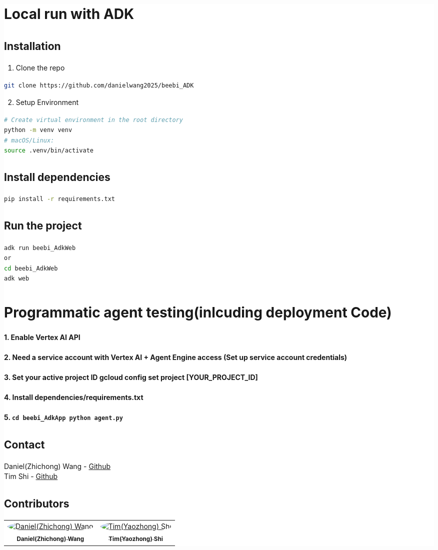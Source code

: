 
# Local run with ADK
## Installation
1. Clone the repo
```bash
git clone https://github.com/danielwang2025/beebi_ADK 
```
2. Setup Environment
```bash
# Create virtual environment in the root directory
python -m venv venv
# macOS/Linux:
source .venv/bin/activate
```
## Install dependencies
```bash
pip install -r requirements.txt
```
## Run the project
```bash
adk run beebi_AdkWeb
or
cd beebi_AdkWeb
adk web
```

# Programmatic agent testing(inlcuding deployment Code)

#### 1. Enable Vertex AI API
#### 2. Need a service account with Vertex AI + Agent Engine access (Set up service account credentials)
#### 3. Set your active project ID    gcloud config set project [YOUR_PROJECT_ID]
#### 4. Install dependencies/requirements.txt
#### 5. ``` cd beebi_AdkApp python agent.py ```

## Contact

Daniel(Zhichong) Wang - [Github](https://github.com/danielwang2025)  
Tim Shi - [Github](https://github.com/TIMXSHI)  

## Contributors

<table>
  <tr>
    <td align="center">
      <a href="https://github.com/danielwang2025">
        <img src="https://avatars.githubusercontent.com/u/125905701?v=4" width="80px;" style="border-radius: 50%;" alt="Daniel(Zhichong) Wang"/><br/>
        <sub><b>Daniel(Zhichong) Wang</b></sub>
      </a>
    </td>
    <td align="center">
      <a href="https://github.com/TIMXSHI">
        <img src="https://avatars.githubusercontent.com/u/130257899?v=4" width="80px;" style="border-radius: 50%;" alt="Tim(Yaozhong) Shi"/><br/>
        <sub><b>Tim(Yaozhong) Shi</b></sub>
      </a>

[devpost]: https://img.shields.io/badge/Devpost-003E54?style=for-the-badge&logo=Devpost&logoColor=white
[devpost-url]: https://googlecloudmultiagents.devpost.com/?ref_feature=challenge&ref_medium=discover&_gl=1*yi86ui*_gcl_au*MTE3ODA4Njc5Ni4xNzUwNDcwNzUz*_ga*MzY4MDAwNTk4LjE3NTA0NzA3NTM.*_ga_0YHJK3Y10M*czE3NTA0NzA3NTIkbzEkZzEkdDE3NTA0NzI0MDgkajQ5JGwwJGgw